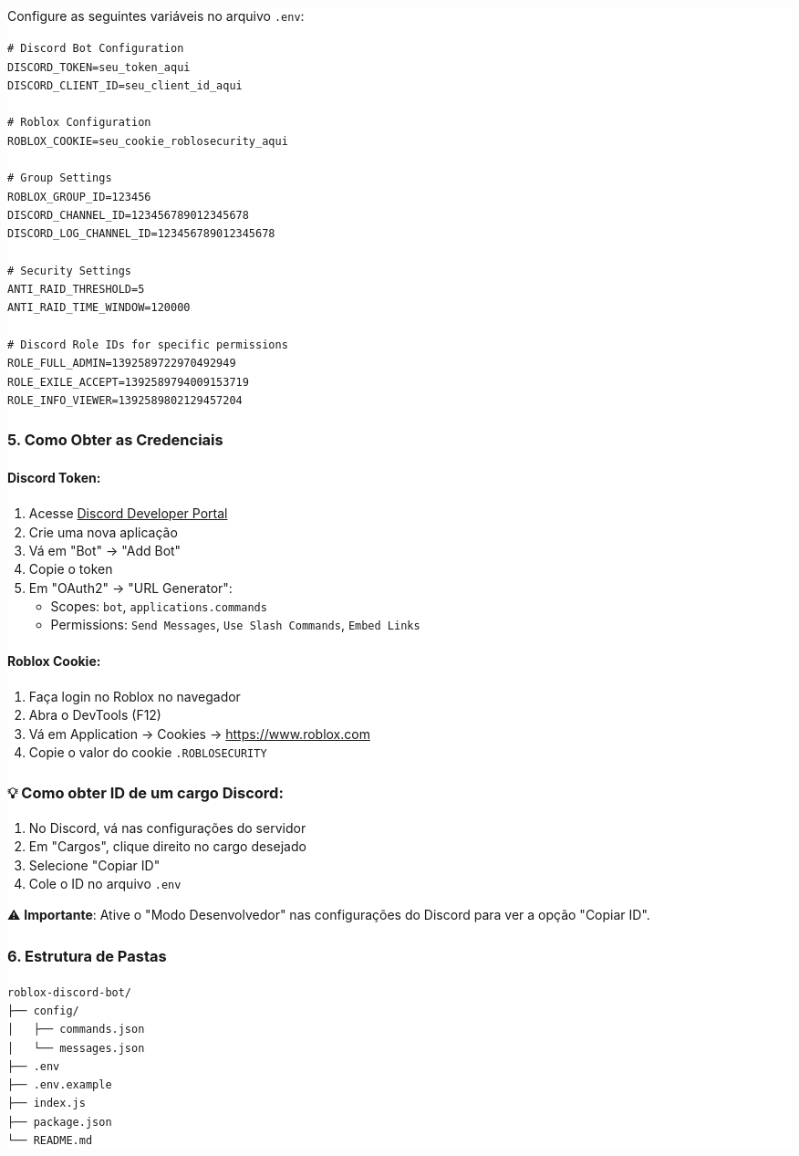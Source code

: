 Configure as seguintes variáveis no arquivo `.env`:

```env
# Discord Bot Configuration
DISCORD_TOKEN=seu_token_aqui
DISCORD_CLIENT_ID=seu_client_id_aqui

# Roblox Configuration
ROBLOX_COOKIE=seu_cookie_roblosecurity_aqui

# Group Settings
ROBLOX_GROUP_ID=123456
DISCORD_CHANNEL_ID=123456789012345678
DISCORD_LOG_CHANNEL_ID=123456789012345678

# Security Settings
ANTI_RAID_THRESHOLD=5
ANTI_RAID_TIME_WINDOW=120000

# Discord Role IDs for specific permissions  
ROLE_FULL_ADMIN=1392589722970492949
ROLE_EXILE_ACCEPT=1392589794009153719
ROLE_INFO_VIEWER=1392589802129457204
```

### 5. Como Obter as Credenciais

#### Discord Token:
1. Acesse [Discord Developer Portal](https://discord.com/developers/applications)
2. Crie uma nova aplicação
3. Vá em "Bot" → "Add Bot"
4. Copie o token
5. Em "OAuth2" → "URL Generator":
   - Scopes: `bot`, `applications.commands`
   - Permissions: `Send Messages`, `Use Slash Commands`, `Embed Links`

#### Roblox Cookie:
1. Faça login no Roblox no navegador
2. Abra o DevTools (F12)
3. Vá em Application → Cookies → https://www.roblox.com
4. Copie o valor do cookie `.ROBLOSECURITY`

### 💡 Como obter ID de um cargo Discord:
1. No Discord, vá nas configurações do servidor
2. Em "Cargos", clique direito no cargo desejado  
3. Selecione "Copiar ID"
4. Cole o ID no arquivo `.env`

⚠️ **Importante**: Ative o "Modo Desenvolvedor" nas configurações do Discord para ver a opção "Copiar ID".

### 6. Estrutura de Pastas
```
roblox-discord-bot/
├── config/
│   ├── commands.json
│   └── messages.json
├── .env
├── .env.example
├── index.js
├── package.json
└── README.md
```
